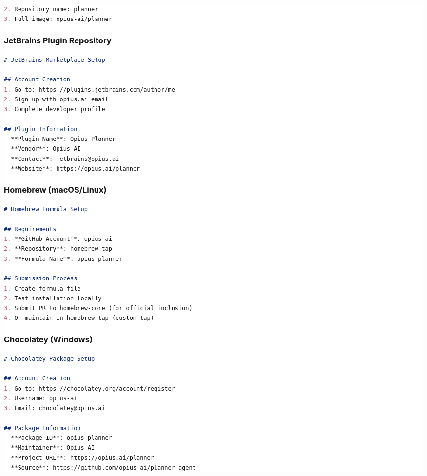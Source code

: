 ```markdown
2. Repository name: planner
3. Full image: opius-ai/planner
```

### **JetBrains Plugin Repository**
```markdown
# JetBrains Marketplace Setup

## Account Creation
1. Go to: https://plugins.jetbrains.com/author/me
2. Sign up with opius.ai email
3. Complete developer profile

## Plugin Information
- **Plugin Name**: Opius Planner
- **Vendor**: Opius AI
- **Contact**: jetbrains@opius.ai
- **Website**: https://opius.ai/planner
```

### **Homebrew (macOS/Linux)**
```markdown
# Homebrew Formula Setup

## Requirements
1. **GitHub Account**: opius-ai
2. **Repository**: homebrew-tap
3. **Formula Name**: opius-planner

## Submission Process
1. Create formula file
2. Test installation locally
3. Submit PR to homebrew-core (for official inclusion)
4. Or maintain in homebrew-tap (custom tap)
```

### **Chocolatey (Windows)**
```markdown
# Chocolatey Package Setup

## Account Creation
1. Go to: https://chocolatey.org/account/register
2. Username: opius-ai
3. Email: chocolatey@opius.ai

## Package Information
- **Package ID**: opius-planner
- **Maintainer**: Opius AI
- **Project URL**: https://opius.ai/planner
- **Source**: https://github.com/opius-ai/planner-agent
```
